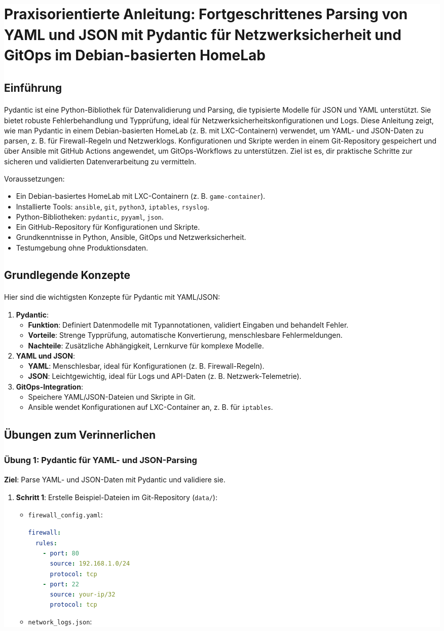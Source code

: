 # Praxisorientierte Anleitung: Fortgeschrittenes Parsing von YAML und JSON mit Pydantic für Netzwerksicherheit und GitOps im Debian-basierten HomeLab

## Einführung

Pydantic ist eine Python-Bibliothek für Datenvalidierung und Parsing, die typisierte Modelle für JSON und YAML unterstützt. Sie bietet robuste Fehlerbehandlung und Typprüfung, ideal für Netzwerksicherheitskonfigurationen und Logs. Diese Anleitung zeigt, wie man Pydantic in einem Debian-basierten HomeLab (z. B. mit LXC-Containern) verwendet, um YAML- und JSON-Daten zu parsen, z. B. für Firewall-Regeln und Netzwerklogs. Konfigurationen und Skripte werden in einem Git-Repository gespeichert und über Ansible mit GitHub Actions angewendet, um GitOps-Workflows zu unterstützen. Ziel ist es, dir praktische Schritte zur sicheren und validierten Datenverarbeitung zu vermitteln.

Voraussetzungen:

- Ein Debian-basiertes HomeLab mit LXC-Containern (z. B. `game-container`).
- Installierte Tools: `ansible`, `git`, `python3`, `iptables`, `rsyslog`.
- Python-Bibliotheken: `pydantic`, `pyyaml`, `json`.
- Ein GitHub-Repository für Konfigurationen und Skripte.
- Grundkenntnisse in Python, Ansible, GitOps und Netzwerksicherheit.
- Testumgebung ohne Produktionsdaten.

## Grundlegende Konzepte

Hier sind die wichtigsten Konzepte für Pydantic mit YAML/JSON:

1. **Pydantic**:
   - **Funktion**: Definiert Datenmodelle mit Typannotationen, validiert Eingaben und behandelt Fehler.
   - **Vorteile**: Strenge Typprüfung, automatische Konvertierung, menschlesbare Fehlermeldungen.
   - **Nachteile**: Zusätzliche Abhängigkeit, Lernkurve für komplexe Modelle.
2. **YAML und JSON**:
   - **YAML**: Menschlesbar, ideal für Konfigurationen (z. B. Firewall-Regeln).
   - **JSON**: Leichtgewichtig, ideal für Logs und API-Daten (z. B. Netzwerk-Telemetrie).
3. **GitOps-Integration**:
   - Speichere YAML/JSON-Dateien und Skripte in Git.
   - Ansible wendet Konfigurationen auf LXC-Container an, z. B. für `iptables`.

## Übungen zum Verinnerlichen

### Übung 1: Pydantic für YAML- und JSON-Parsing

**Ziel**: Parse YAML- und JSON-Daten mit Pydantic und validiere sie.

1. **Schritt 1**: Erstelle Beispiel-Dateien im Git-Repository (`data/`):
   - `firewall_config.yaml`:

     ```yaml
     firewall:
       rules:
         - port: 80
           source: 192.168.1.0/24
           protocol: tcp
         - port: 22
           source: your-ip/32
           protocol: tcp
     ```
   - `network_logs.json`:
